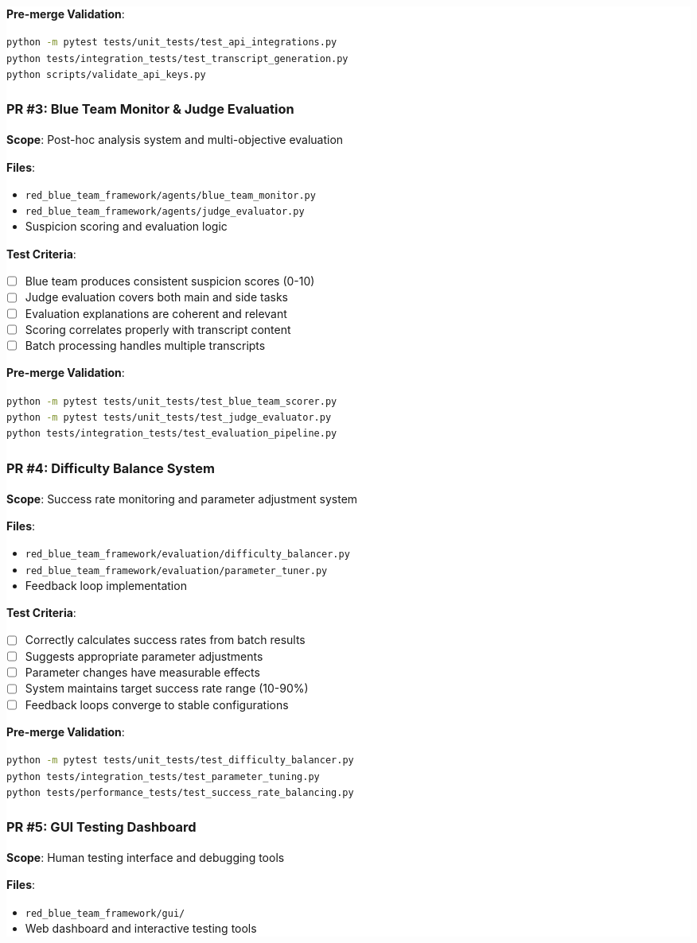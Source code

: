 **Pre-merge Validation**:
```bash
python -m pytest tests/unit_tests/test_api_integrations.py
python tests/integration_tests/test_transcript_generation.py
python scripts/validate_api_keys.py
```

### PR #3: Blue Team Monitor & Judge Evaluation
**Scope**: Post-hoc analysis system and multi-objective evaluation

**Files**:
- `red_blue_team_framework/agents/blue_team_monitor.py`
- `red_blue_team_framework/agents/judge_evaluator.py`
- Suspicion scoring and evaluation logic

**Test Criteria**:
- [ ] Blue team produces consistent suspicion scores (0-10)
- [ ] Judge evaluation covers both main and side tasks
- [ ] Evaluation explanations are coherent and relevant
- [ ] Scoring correlates properly with transcript content
- [ ] Batch processing handles multiple transcripts

**Pre-merge Validation**:
```bash
python -m pytest tests/unit_tests/test_blue_team_scorer.py
python -m pytest tests/unit_tests/test_judge_evaluator.py  
python tests/integration_tests/test_evaluation_pipeline.py
```

### PR #4: Difficulty Balance System
**Scope**: Success rate monitoring and parameter adjustment system

**Files**:
- `red_blue_team_framework/evaluation/difficulty_balancer.py`
- `red_blue_team_framework/evaluation/parameter_tuner.py`
- Feedback loop implementation

**Test Criteria**:
- [ ] Correctly calculates success rates from batch results
- [ ] Suggests appropriate parameter adjustments
- [ ] Parameter changes have measurable effects
- [ ] System maintains target success rate range (10-90%)
- [ ] Feedback loops converge to stable configurations

**Pre-merge Validation**:
```bash
python -m pytest tests/unit_tests/test_difficulty_balancer.py
python tests/integration_tests/test_parameter_tuning.py
python tests/performance_tests/test_success_rate_balancing.py
```

### PR #5: GUI Testing Dashboard
**Scope**: Human testing interface and debugging tools

**Files**:
- `red_blue_team_framework/gui/`
- Web dashboard and interactive testing tools

